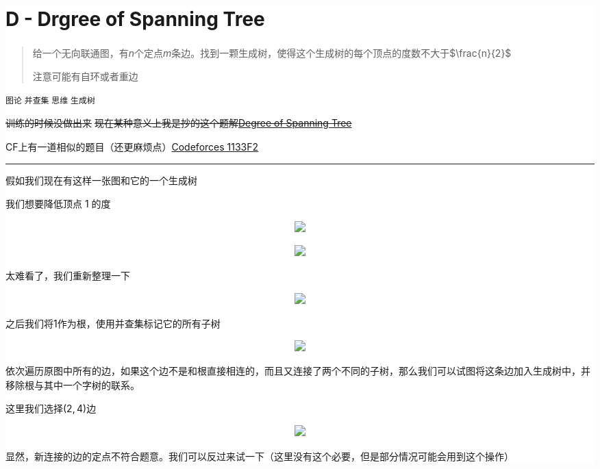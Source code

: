 # D - Drgree of Spanning Tree 

> 给一个无向联通图，有$n$个定点$m$条边。找到一颗生成树，使得这个生成树的每个顶点的度数不大于$\frac{n}{2}$
>
> 注意可能有自环或者重边

`图论` `并查集` `思维` `生成树`

~~训练的时候没做出来~~ ~~现在某种意义上我是抄的这个题解[Degree of Spanning Tree](https://blog.csdn.net/weixin_45697774/article/details/114681396)~~

CF上有一道相似的题目（还更麻烦点）[Codeforces 1133F2](https://codeforces.com/problemset/problem/1133/F2)

---

假如我们现在有这样一张图和它的一个生成树

我们想要降低顶点 $1$ 的度




<center>

![](2020njd1.png)

![](2020njd2.png)
</center>

太难看了，我们重新整理一下

<center>

![](2020njd3.png)

</center>

之后我们将$1$作为根，使用并查集标记它的所有子树


<center>

![](2020njd4.png)


</center>

依次遍历原图中所有的边，如果这个边不是和根直接相连的，而且又连接了两个不同的子树，那么我们可以试图将这条边加入生成树中，并移除根与其中一个字树的联系。

这里我们选择$(2,4)$边


<center>

![](2020njd5.png)


</center>

显然，新连接的边的定点不符合题意。我们可以反过来试一下（这里没有这个必要，但是部分情况可能会用到这个操作）
